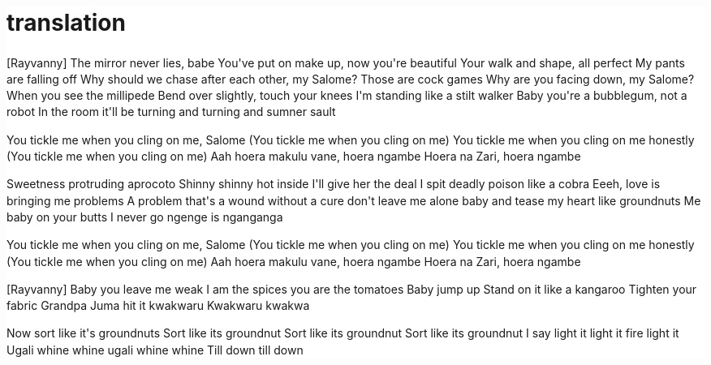 # translation

[Rayvanny]
The mirror never lies, babe
You've put on make up, now you're beautiful
Your walk and shape, all perfect
My pants are falling off
Why should we chase after each other, my Salome?
Those are cock games
Why are you facing down, my Salome?
When you see the millipede
Bend over slightly, touch your knees
I'm standing like a stilt walker
Baby you're a bubblegum, not a robot
In the room it'll be turning and turning and sumner sault

You tickle me when you cling on me, Salome
(You tickle me when you cling on me)
You tickle me when you cling on me honestly
(You tickle me when you cling on me)
Aah hoera makulu vane, hoera ngambe
Hoera na Zari, hoera ngambe

Sweetness protruding aprocoto
Shinny shinny hot inside
I'll give her the deal
I spit deadly poison like a cobra
Eeeh, love is bringing me problems
A problem that's a wound without a cure
don't leave me alone baby
and tease my heart like groundnuts
Me baby on your butts I never go
ngenge is nganganga

You tickle me when you cling on me, Salome
(You tickle me when you cling on me)
You tickle me when you cling on me honestly
(You tickle me when you cling on me)
Aah hoera makulu vane, hoera ngambe
Hoera na Zari, hoera ngambe

[Rayvanny]
Baby you leave me weak
I am the spices you are the tomatoes
Baby jump up
Stand on it like a kangaroo
Tighten your fabric
Grandpa Juma hit it kwakwaru
Kwakwaru kwakwa

Now sort like it's groundnuts
Sort like its groundnut
Sort like its groundnut
Sort like its groundnut
I say light it light it fire light it
Ugali whine whine ugali whine whine
Till down till down
